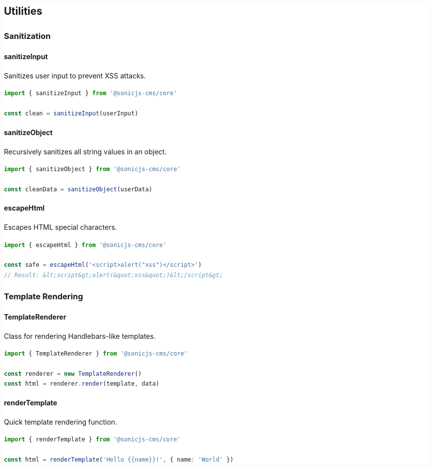 ## Utilities

### Sanitization

#### sanitizeInput

Sanitizes user input to prevent XSS attacks.

```typescript
import { sanitizeInput } from '@sonicjs-cms/core'

const clean = sanitizeInput(userInput)
```

#### sanitizeObject

Recursively sanitizes all string values in an object.

```typescript
import { sanitizeObject } from '@sonicjs-cms/core'

const cleanData = sanitizeObject(userData)
```

#### escapeHtml

Escapes HTML special characters.

```typescript
import { escapeHtml } from '@sonicjs-cms/core'

const safe = escapeHtml('<script>alert("xss")</script>')
// Result: &lt;script&gt;alert(&quot;xss&quot;)&lt;/script&gt;
```

### Template Rendering

#### TemplateRenderer

Class for rendering Handlebars-like templates.

```typescript
import { TemplateRenderer } from '@sonicjs-cms/core'

const renderer = new TemplateRenderer()
const html = renderer.render(template, data)
```

#### renderTemplate

Quick template rendering function.

```typescript
import { renderTemplate } from '@sonicjs-cms/core'

const html = renderTemplate('Hello {{name}}!', { name: 'World' })
```
